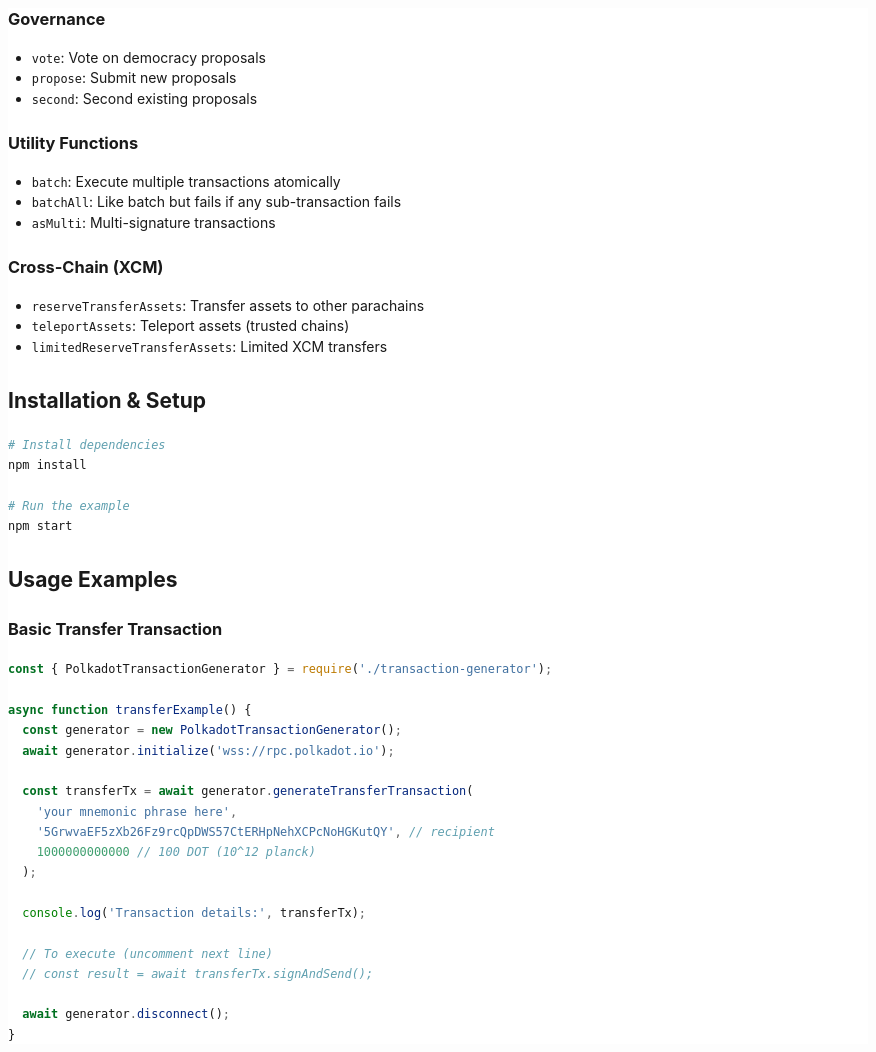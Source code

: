 ### Governance
- `vote`: Vote on democracy proposals
- `propose`: Submit new proposals
- `second`: Second existing proposals

### Utility Functions
- `batch`: Execute multiple transactions atomically
- `batchAll`: Like batch but fails if any sub-transaction fails
- `asMulti`: Multi-signature transactions

### Cross-Chain (XCM)
- `reserveTransferAssets`: Transfer assets to other parachains
- `teleportAssets`: Teleport assets (trusted chains)
- `limitedReserveTransferAssets`: Limited XCM transfers

## Installation & Setup

```bash
# Install dependencies
npm install

# Run the example
npm start
```

## Usage Examples

### Basic Transfer Transaction

```javascript
const { PolkadotTransactionGenerator } = require('./transaction-generator');

async function transferExample() {
  const generator = new PolkadotTransactionGenerator();
  await generator.initialize('wss://rpc.polkadot.io');
  
  const transferTx = await generator.generateTransferTransaction(
    'your mnemonic phrase here',
    '5GrwvaEF5zXb26Fz9rcQpDWS57CtERHpNehXCPcNoHGKutQY', // recipient
    1000000000000 // 100 DOT (10^12 planck)
  );
  
  console.log('Transaction details:', transferTx);
  
  // To execute (uncomment next line)
  // const result = await transferTx.signAndSend();
  
  await generator.disconnect();
}
```
